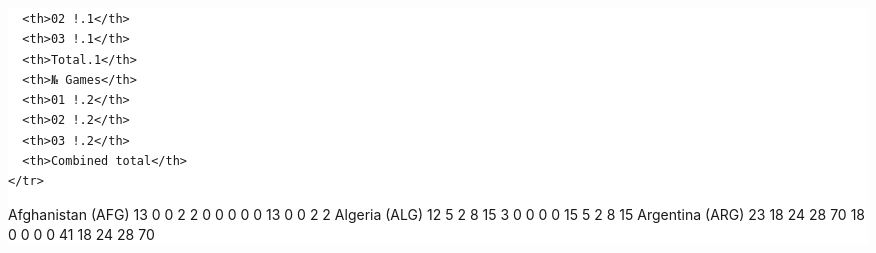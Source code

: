       <th>02 !.1</th>
      <th>03 !.1</th>
      <th>Total.1</th>
      <th>№ Games</th>
      <th>01 !.2</th>
      <th>02 !.2</th>
      <th>03 !.2</th>
      <th>Combined total</th>
    </tr>
  </thead>
  <tbody>
    <tr>
      <th>Afghanistan (AFG)</th>
      <td>13</td>
      <td>0</td>
      <td>0</td>
      <td>2</td>
      <td>2</td>
      <td>0</td>
      <td>0</td>
      <td>0</td>
      <td>0</td>
      <td>0</td>
      <td>13</td>
      <td>0</td>
      <td>0</td>
      <td>2</td>
      <td>2</td>
    </tr>
    <tr>
      <th>Algeria (ALG)</th>
      <td>12</td>
      <td>5</td>
      <td>2</td>
      <td>8</td>
      <td>15</td>
      <td>3</td>
      <td>0</td>
      <td>0</td>
      <td>0</td>
      <td>0</td>
      <td>15</td>
      <td>5</td>
      <td>2</td>
      <td>8</td>
      <td>15</td>
    </tr>
    <tr>
      <th>Argentina (ARG)</th>
      <td>23</td>
      <td>18</td>
      <td>24</td>
      <td>28</td>
      <td>70</td>
      <td>18</td>
      <td>0</td>
      <td>0</td>
      <td>0</td>
      <td>0</td>
      <td>41</td>
      <td>18</td>
      <td>24</td>
      <td>28</td>
      <td>70</td>